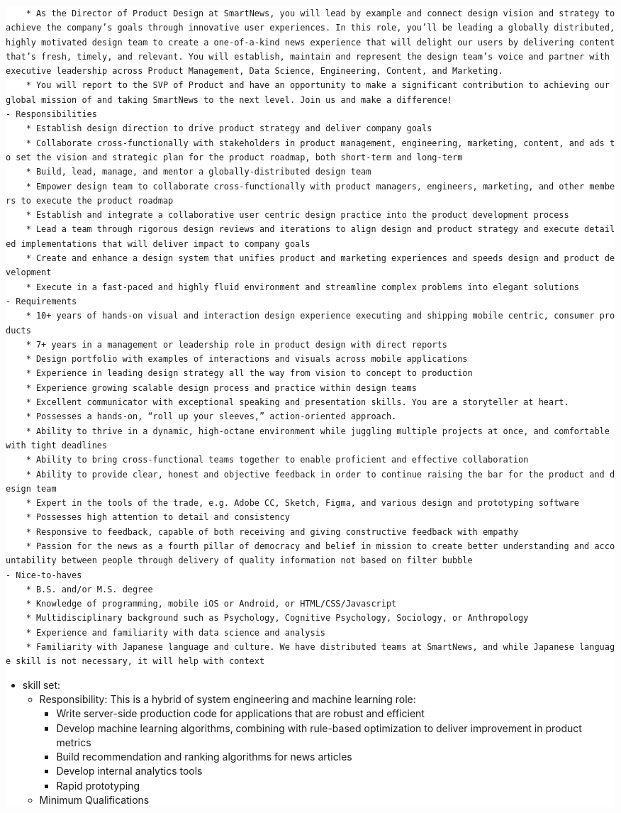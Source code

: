 		* As the Director of Product Design at SmartNews, you will lead by example and connect design vision and strategy to achieve the company’s goals through innovative user experiences. In this role, you’ll be leading a globally distributed, highly motivated design team to create a one-of-a-kind news experience that will delight our users by delivering content that’s fresh, timely, and relevant. You will establish, maintain and represent the design team’s voice and partner with executive leadership across Product Management, Data Science, Engineering, Content, and Marketing.
		* You will report to the SVP of Product and have an opportunity to make a significant contribution to achieving our global mission of and taking SmartNews to the next level. Join us and make a difference!
	- Responsibilities
		* Establish design direction to drive product strategy and deliver company goals
		* Collaborate cross-functionally with stakeholders in product management, engineering, marketing, content, and ads to set the vision and strategic plan for the product roadmap, both short-term and long-term
		* Build, lead, manage, and mentor a globally-distributed design team
		* Empower design team to collaborate cross-functionally with product managers, engineers, marketing, and other members to execute the product roadmap
		* Establish and integrate a collaborative user centric design practice into the product development process
		* Lead a team through rigorous design reviews and iterations to align design and product strategy and execute detailed implementations that will deliver impact to company goals
		* Create and enhance a design system that unifies product and marketing experiences and speeds design and product development
		* Execute in a fast-paced and highly fluid environment and streamline complex problems into elegant solutions
	- Requirements
		* 10+ years of hands-on visual and interaction design experience executing and shipping mobile centric, consumer products
		* 7+ years in a management or leadership role in product design with direct reports
		* Design portfolio with examples of interactions and visuals across mobile applications
		* Experience in leading design strategy all the way from vision to concept to production
		* Experience growing scalable design process and practice within design teams
		* Excellent communicator with exceptional speaking and presentation skills. You are a storyteller at heart.
		* Possesses a hands-on, “roll up your sleeves,” action-oriented approach.
		* Ability to thrive in a dynamic, high-octane environment while juggling multiple projects at once, and comfortable with tight deadlines
		* Ability to bring cross-functional teams together to enable proficient and effective collaboration
		* Ability to provide clear, honest and objective feedback in order to continue raising the bar for the product and design team
		* Expert in the tools of the trade, e.g. Adobe CC, Sketch, Figma, and various design and prototyping software
		* Possesses high attention to detail and consistency
		* Responsive to feedback, capable of both receiving and giving constructive feedback with empathy
		* Passion for the news as a fourth pillar of democracy and belief in mission to create better understanding and accountability between people through delivery of quality information not based on filter bubble
	- Nice-to-haves
		* B.S. and/or M.S. degree
		* Knowledge of programming, mobile iOS or Android, or HTML/CSS/Javascript
		* Multidisciplinary background such as Psychology, Cognitive Psychology, Sociology, or Anthropology
		* Experience and familiarity with data science and analysis
		* Familiarity with Japanese language and culture. We have distributed teams at SmartNews, and while Japanese language skill is not necessary, it will help with context
+ skill set:
	- Responsibility: This is a hybrid of system engineering and machine learning role:
		* Write server-side production code for applications that are robust and efficient
		* Develop machine learning algorithms, combining with rule-based optimization to deliver improvement in product metrics
		* Build recommendation and ranking algorithms for news articles
		* Develop internal analytics tools
		* Rapid prototyping
	- Minimum Qualifications